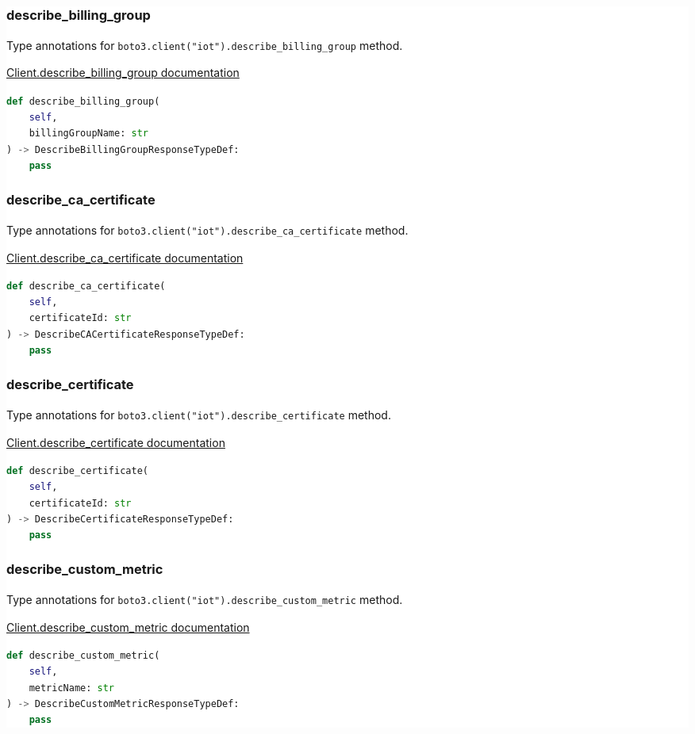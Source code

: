 ### describe_billing_group

Type annotations for `boto3.client("iot").describe_billing_group` method.

[Client.describe_billing_group documentation](https://boto3.amazonaws.com/v1/documentation/api/latest/reference/services/iot.html#IoT.Client.describe_billing_group)

```python
def describe_billing_group(
    self,
    billingGroupName: str
) -> DescribeBillingGroupResponseTypeDef:
    pass
```

### describe_ca_certificate

Type annotations for `boto3.client("iot").describe_ca_certificate` method.

[Client.describe_ca_certificate documentation](https://boto3.amazonaws.com/v1/documentation/api/latest/reference/services/iot.html#IoT.Client.describe_ca_certificate)

```python
def describe_ca_certificate(
    self,
    certificateId: str
) -> DescribeCACertificateResponseTypeDef:
    pass
```

### describe_certificate

Type annotations for `boto3.client("iot").describe_certificate` method.

[Client.describe_certificate documentation](https://boto3.amazonaws.com/v1/documentation/api/latest/reference/services/iot.html#IoT.Client.describe_certificate)

```python
def describe_certificate(
    self,
    certificateId: str
) -> DescribeCertificateResponseTypeDef:
    pass
```

### describe_custom_metric

Type annotations for `boto3.client("iot").describe_custom_metric` method.

[Client.describe_custom_metric documentation](https://boto3.amazonaws.com/v1/documentation/api/latest/reference/services/iot.html#IoT.Client.describe_custom_metric)

```python
def describe_custom_metric(
    self,
    metricName: str
) -> DescribeCustomMetricResponseTypeDef:
    pass
```
